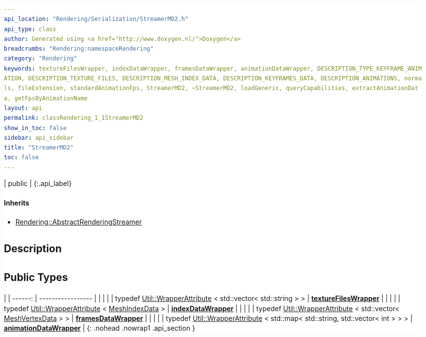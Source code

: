 ```yaml
---
api_location: "Rendering/Serialization/StreamerMD2.h"
api_type: class
author: Generated using <a href="http://www.doxygen.nl/">Doxygen</a>
breadcrumbs: "Rendering:namespaceRendering"
category: "Rendering"
keywords: textureFilesWrapper, indexDataWrapper, framesDataWrapper, animationDataWrapper, DESCRIPTION_TYPE_KEYFRAME_ANIMATION, DESCRIPTION_TEXTURE_FILES, DESCRIPTION_MESH_INDEX_DATA, DESCRIPTION_KEYFRAMES_DATA, DESCRIPTION_ANIMATIONS, normals, fileExtension, standardAnimationFps, StreamerMD2, ~StreamerMD2, loadGeneric, queryCapabilities, extractAnimationData, getFpsByAnimationName
layout: api
permalink: classRendering_1_1StreamerMD2
show_in_toc: false
sidebar: api_sidebar
title: "StreamerMD2"
toc: false
---
```


| public |
{:.api_label}

#### Inherits

* [Rendering::AbstractRenderingStreamer](classRendering_1_1AbstractRenderingStreamer)


## Description





## Public Types

|
| ------: | ----------------- |
|  | |
| typedef [Util::WrapperAttribute](classUtil_1_1WrapperAttribute) < std::vector< std::string > > | **[textureFilesWrapper](#classRendering_1_1StreamerMD2_1a0bf3ab5f72c892c967ffbed788f9721c)**  |
|  | |
| typedef [Util::WrapperAttribute](classUtil_1_1WrapperAttribute) < [MeshIndexData](classRendering_1_1MeshIndexData) > | **[indexDataWrapper](#classRendering_1_1StreamerMD2_1a2c0720a0d15de81be93c8e8a44502ec1)**  |
|  | |
| typedef [Util::WrapperAttribute](classUtil_1_1WrapperAttribute) < std::vector< [MeshVertexData](classRendering_1_1MeshVertexData) > > | **[framesDataWrapper](#classRendering_1_1StreamerMD2_1adde5745aa11f7306a98e3ba5fd2eab63)**  |
|  | |
| typedef [Util::WrapperAttribute](classUtil_1_1WrapperAttribute) < std::map< std::string, std::vector< int > > > | **[animationDataWrapper](#classRendering_1_1StreamerMD2_1a28cb892003a3faf89a93bd4817e86a94)**  |
{: .nohead .nowrap1 .api_section }
